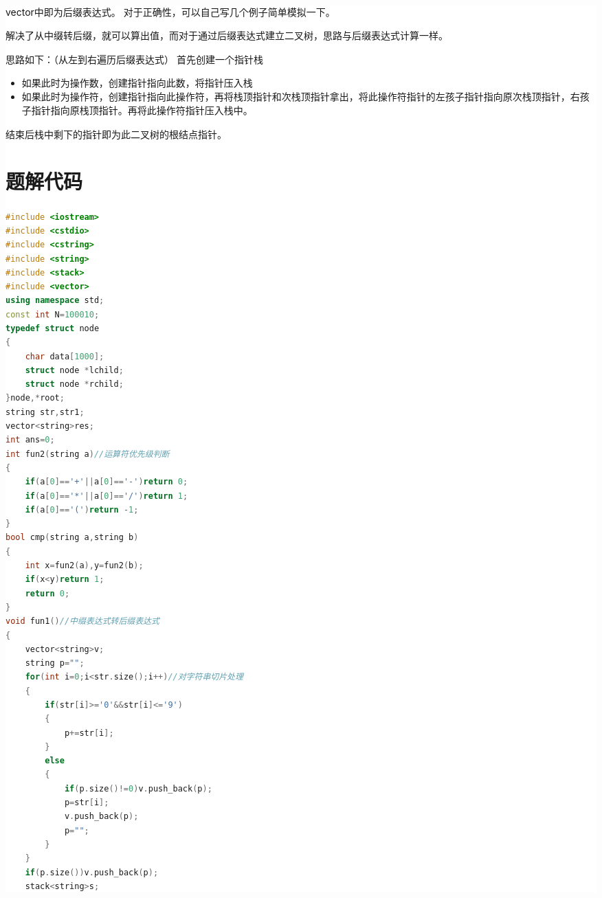 vector中即为后缀表达式。
对于正确性，可以自己写几个例子简单模拟一下。

解决了从中缀转后缀，就可以算出值，而对于通过后缀表达式建立二叉树，思路与后缀表达式计算一样。

思路如下：（从左到右遍历后缀表达式）
首先创建一个指针栈
 - 如果此时为操作数，创建指针指向此数，将指针压入栈
 - 如果此时为操作符，创建指针指向此操作符，再将栈顶指针和次栈顶指针拿出，将此操作符指针的左孩子指针指向原次栈顶指针，右孩子指针指向原栈顶指针。再将此操作符指针压入栈中。

结束后栈中剩下的指针即为此二叉树的根结点指针。
</font>

# 题解代码<br/>
```cpp
#include <iostream>
#include <cstdio>
#include <cstring>
#include <string>
#include <stack>
#include <vector>
using namespace std;
const int N=100010;
typedef struct node
{
    char data[1000];
    struct node *lchild;
    struct node *rchild;
}node,*root;
string str,str1;
vector<string>res;
int ans=0;
int fun2(string a)//运算符优先级判断
{
    if(a[0]=='+'||a[0]=='-')return 0;
    if(a[0]=='*'||a[0]=='/')return 1;
    if(a[0]=='(')return -1;
}
bool cmp(string a,string b)
{
    int x=fun2(a),y=fun2(b);
    if(x<y)return 1;
    return 0;
}
void fun1()//中缀表达式转后缀表达式
{
    vector<string>v;
    string p="";
    for(int i=0;i<str.size();i++)//对字符串切片处理
    {
        if(str[i]>='0'&&str[i]<='9')
        {
            p+=str[i];
        }
        else
        {
            if(p.size()!=0)v.push_back(p);
            p=str[i];
            v.push_back(p);
            p="";
        }
    }
    if(p.size())v.push_back(p);
    stack<string>s;
```